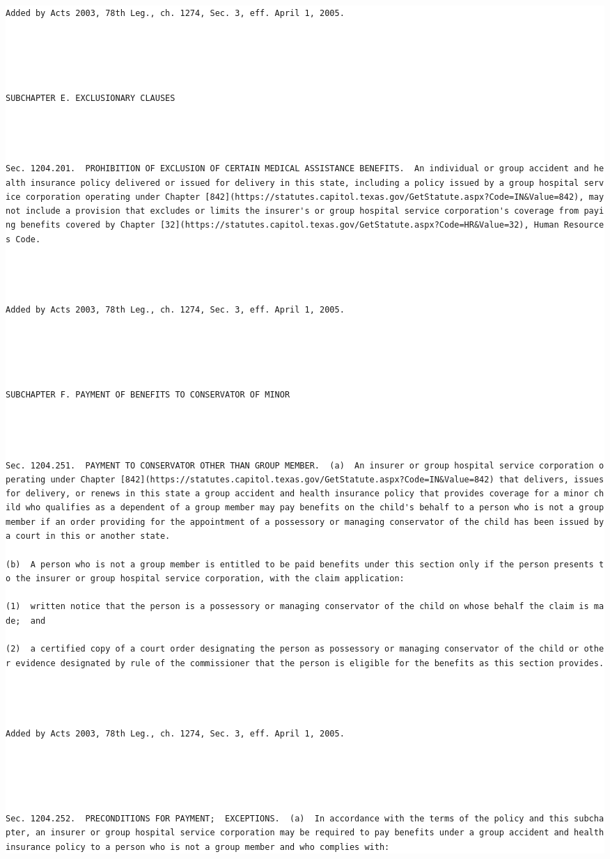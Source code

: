     
    
    
    Added by Acts 2003, 78th Leg., ch. 1274, Sec. 3, eff. April 1, 2005.
    
    
    
    
    
    SUBCHAPTER E. EXCLUSIONARY CLAUSES
    
      
    
    
    Sec. 1204.201.  PROHIBITION OF EXCLUSION OF CERTAIN MEDICAL ASSISTANCE BENEFITS.  An individual or group accident and health insurance policy delivered or issued for delivery in this state, including a policy issued by a group hospital service corporation operating under Chapter [842](https://statutes.capitol.texas.gov/GetStatute.aspx?Code=IN&Value=842), may not include a provision that excludes or limits the insurer's or group hospital service corporation's coverage from paying benefits covered by Chapter [32](https://statutes.capitol.texas.gov/GetStatute.aspx?Code=HR&Value=32), Human Resources Code.
    
    
    
    
    Added by Acts 2003, 78th Leg., ch. 1274, Sec. 3, eff. April 1, 2005.
    
    
    
    
    
    SUBCHAPTER F. PAYMENT OF BENEFITS TO CONSERVATOR OF MINOR
    
      
    
    
    Sec. 1204.251.  PAYMENT TO CONSERVATOR OTHER THAN GROUP MEMBER.  (a)  An insurer or group hospital service corporation operating under Chapter [842](https://statutes.capitol.texas.gov/GetStatute.aspx?Code=IN&Value=842) that delivers, issues for delivery, or renews in this state a group accident and health insurance policy that provides coverage for a minor child who qualifies as a dependent of a group member may pay benefits on the child's behalf to a person who is not a group member if an order providing for the appointment of a possessory or managing conservator of the child has been issued by a court in this or another state.
    
    (b)  A person who is not a group member is entitled to be paid benefits under this section only if the person presents to the insurer or group hospital service corporation, with the claim application:
    
    (1)  written notice that the person is a possessory or managing conservator of the child on whose behalf the claim is made;  and
    
    (2)  a certified copy of a court order designating the person as possessory or managing conservator of the child or other evidence designated by rule of the commissioner that the person is eligible for the benefits as this section provides.
    
    
    
    
    Added by Acts 2003, 78th Leg., ch. 1274, Sec. 3, eff. April 1, 2005.
    
    
    
    
    
    Sec. 1204.252.  PRECONDITIONS FOR PAYMENT;  EXCEPTIONS.  (a)  In accordance with the terms of the policy and this subchapter, an insurer or group hospital service corporation may be required to pay benefits under a group accident and health insurance policy to a person who is not a group member and who complies with:
    